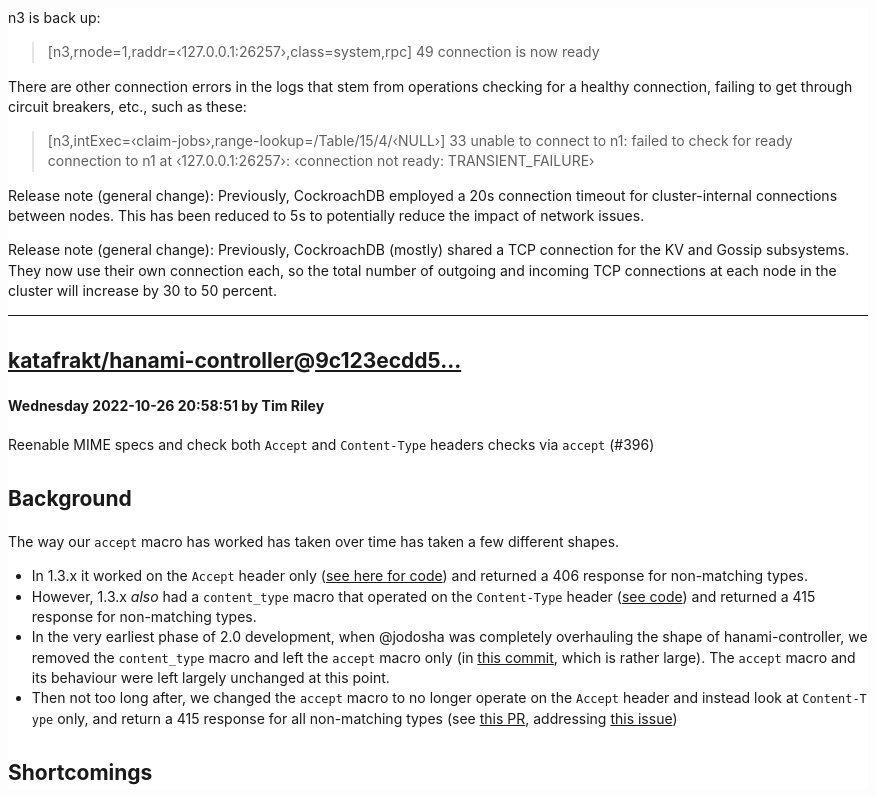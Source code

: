 n3 is back up:

> [n3,rnode=1,raddr=‹127.0.0.1:26257›,class=system,rpc] 49  connection is now ready

There are other connection errors in the logs that stem from operations
checking for a healthy connection, failing to get through circuit
breakers, etc., such as these:

> [n3,intExec=‹claim-jobs›,range-lookup=/Table/15/4/‹NULL›] 33  unable
to connect to n1: failed to check for ready connection to n1 at
‹127.0.0.1:26257›: ‹connection not ready: TRANSIENT_FAILURE›

Release note (general change): Previously, CockroachDB employed a 20s
connection timeout for cluster-internal connections between nodes.  This
has been reduced to 5s to potentially reduce the impact of network
issues.

Release note (general change): Previously, CockroachDB (mostly) shared a
TCP connection for the KV and Gossip subsystems. They now use their own
connection each, so the total number of outgoing and incoming TCP
connections at each node in the cluster will increase by 30 to 50
percent.

---
## [katafrakt/hanami-controller](https://github.com/katafrakt/hanami-controller)@[9c123ecdd5...](https://github.com/katafrakt/hanami-controller/commit/9c123ecdd5152c942fa3fb6b7b5359a569943531)
#### Wednesday 2022-10-26 20:58:51 by Tim Riley

Reenable MIME specs and check both `Accept` and `Content-Type` headers checks via `accept` (#396)

## Background

The way our `accept` macro has worked has taken over time has taken a few different shapes.

- In 1.3.x it worked on the `Accept` header only ([see here for code](https://github.com/hanami/controller/blob/2496ac797237d7320b96048a3c9e3fbebb00532c/lib/hanami/action/mime.rb#L168-L172)) and returned a 406 response for non-matching types.
- However, 1.3.x _also_ had a `content_type` macro that operated on the `Content-Type` header ([see code](https://github.com/hanami/controller/blob/2496ac797237d7320b96048a3c9e3fbebb00532c/lib/hanami/action/mime.rb#L198-L204)) and returned a 415 response for non-matching types.
- In the very earliest phase of 2.0 development, when @jodosha was completely overhauling the shape of hanami-controller, we removed the `content_type` macro and left the `accept` macro only (in [this commit](https://github.com/hanami/controller/commit/85e927a694998e5ebfcbad216d7bdec4109b6806), which is rather large). The `accept` macro and its behaviour were left largely unchanged at this point.
- Then not too long after, we changed the `accept` macro to no longer operate on the `Accept` header and instead look at `Content-Type` only, and return a 415 response for all non-matching types (see [this PR](https://github.com/hanami/controller/pull/265), addressing [this issue](https://github.com/hanami/controller/issues/257))

## Shortcomings 


[1]: https://github.com/odoo/odoo/commit/656cac1bf21c7c5a56aa569008aac58436c747fb
[2]: https://github.com/odoo/odoo/commit/e113bae04a64a8bd341a80736086ab7c25079dd3